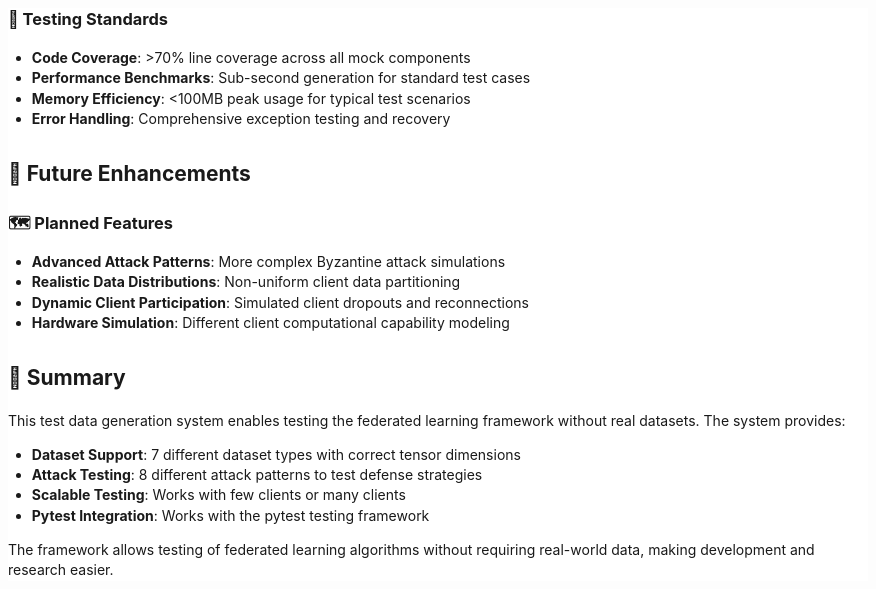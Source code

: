 ### 📄 Testing Standards

- **Code Coverage**: >70% line coverage across all mock components
- **Performance Benchmarks**: Sub-second generation for standard test cases
- **Memory Efficiency**: <100MB peak usage for typical test scenarios
- **Error Handling**: Comprehensive exception testing and recovery

## 🚀 Future Enhancements

### 🗺️ Planned Features

- **Advanced Attack Patterns**: More complex Byzantine attack simulations
- **Realistic Data Distributions**: Non-uniform client data partitioning
- **Dynamic Client Participation**: Simulated client dropouts and reconnections
- **Hardware Simulation**: Different client computational capability modeling

## 📝 Summary

This test data generation system enables testing the federated learning framework without real datasets. The system provides:

- **Dataset Support**: 7 different dataset types with correct tensor dimensions
- **Attack Testing**: 8 different attack patterns to test defense strategies
- **Scalable Testing**: Works with few clients or many clients
- **Pytest Integration**: Works with the pytest testing framework

The framework allows testing of federated learning algorithms without requiring real-world data, making development and research easier.
